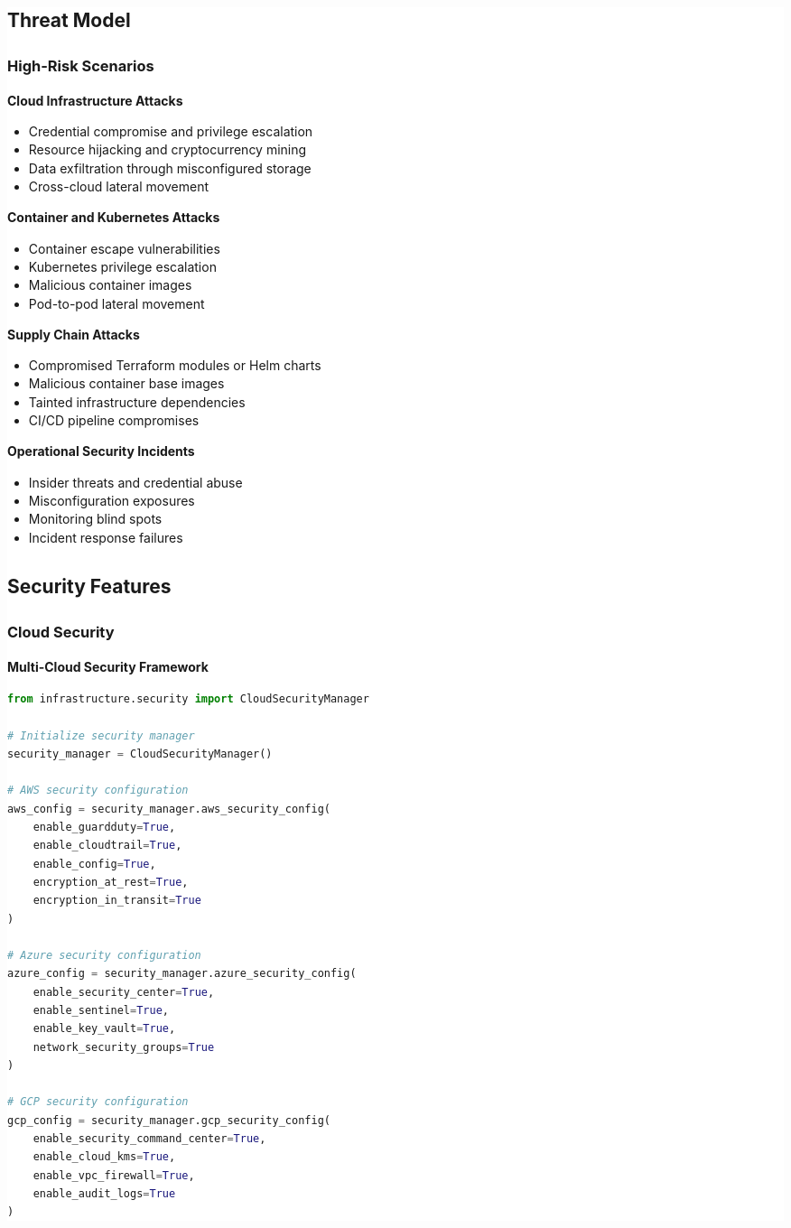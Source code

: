 ## Threat Model

### High-Risk Scenarios

**Cloud Infrastructure Attacks**
- Credential compromise and privilege escalation
- Resource hijacking and cryptocurrency mining
- Data exfiltration through misconfigured storage
- Cross-cloud lateral movement

**Container and Kubernetes Attacks**
- Container escape vulnerabilities
- Kubernetes privilege escalation
- Malicious container images
- Pod-to-pod lateral movement

**Supply Chain Attacks**
- Compromised Terraform modules or Helm charts
- Malicious container base images
- Tainted infrastructure dependencies
- CI/CD pipeline compromises

**Operational Security Incidents**
- Insider threats and credential abuse
- Misconfiguration exposures
- Monitoring blind spots
- Incident response failures

## Security Features

### Cloud Security

**Multi-Cloud Security Framework**
```python
from infrastructure.security import CloudSecurityManager

# Initialize security manager
security_manager = CloudSecurityManager()

# AWS security configuration
aws_config = security_manager.aws_security_config(
    enable_guardduty=True,
    enable_cloudtrail=True,
    enable_config=True,
    encryption_at_rest=True,
    encryption_in_transit=True
)

# Azure security configuration
azure_config = security_manager.azure_security_config(
    enable_security_center=True,
    enable_sentinel=True,
    enable_key_vault=True,
    network_security_groups=True
)

# GCP security configuration
gcp_config = security_manager.gcp_security_config(
    enable_security_command_center=True,
    enable_cloud_kms=True,
    enable_vpc_firewall=True,
    enable_audit_logs=True
)
```